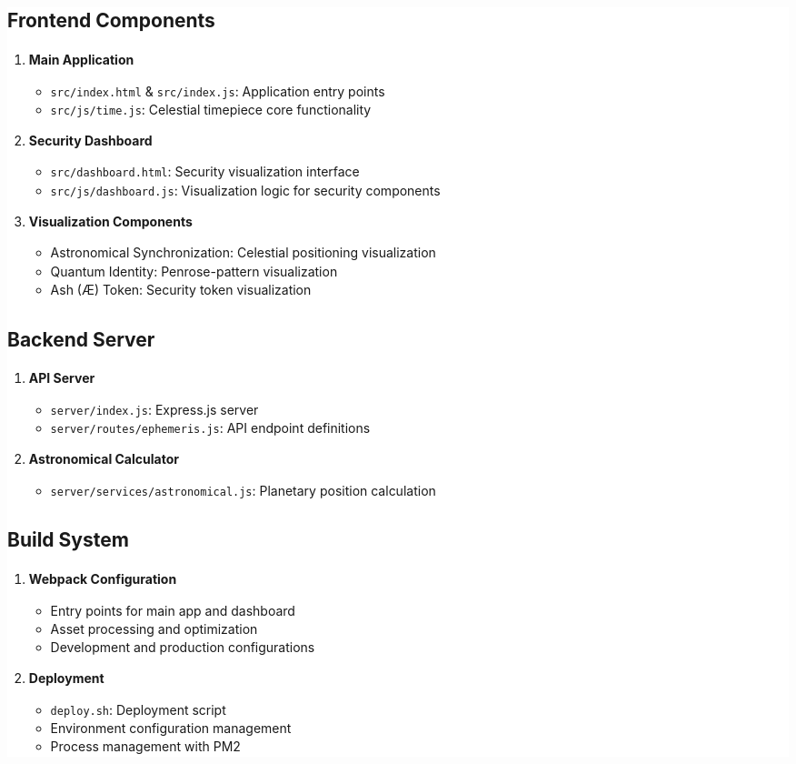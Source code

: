 ## Frontend Components

1. **Main Application**
   - `src/index.html` & `src/index.js`: Application entry points
   - `src/js/time.js`: Celestial timepiece core functionality

2. **Security Dashboard**
   - `src/dashboard.html`: Security visualization interface
   - `src/js/dashboard.js`: Visualization logic for security components
   
3. **Visualization Components**
   - Astronomical Synchronization: Celestial positioning visualization
   - Quantum Identity: Penrose-pattern visualization
   - Ash (Æ) Token: Security token visualization

## Backend Server

1. **API Server**
   - `server/index.js`: Express.js server
   - `server/routes/ephemeris.js`: API endpoint definitions

2. **Astronomical Calculator**
   - `server/services/astronomical.js`: Planetary position calculation

## Build System

1. **Webpack Configuration**
   - Entry points for main app and dashboard
   - Asset processing and optimization
   - Development and production configurations

2. **Deployment**
   - `deploy.sh`: Deployment script
   - Environment configuration management
   - Process management with PM2